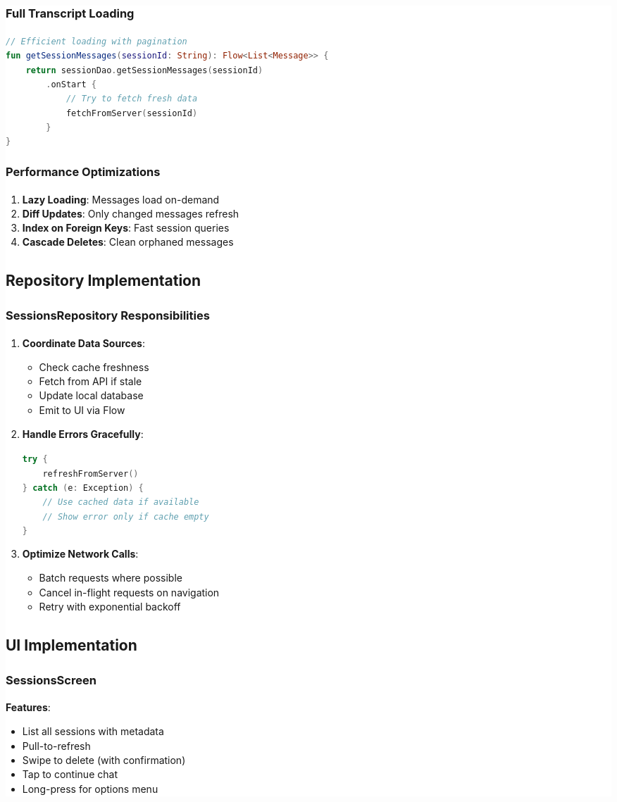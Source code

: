 ### Full Transcript Loading

```kotlin
// Efficient loading with pagination
fun getSessionMessages(sessionId: String): Flow<List<Message>> {
    return sessionDao.getSessionMessages(sessionId)
        .onStart {
            // Try to fetch fresh data
            fetchFromServer(sessionId)
        }
}
```

### Performance Optimizations

1. **Lazy Loading**: Messages load on-demand
2. **Diff Updates**: Only changed messages refresh
3. **Index on Foreign Keys**: Fast session queries
4. **Cascade Deletes**: Clean orphaned messages

## Repository Implementation

### SessionsRepository Responsibilities

1. **Coordinate Data Sources**:
   - Check cache freshness
   - Fetch from API if stale
   - Update local database
   - Emit to UI via Flow

2. **Handle Errors Gracefully**:
   ```kotlin
   try {
       refreshFromServer()
   } catch (e: Exception) {
       // Use cached data if available
       // Show error only if cache empty
   }
   ```

3. **Optimize Network Calls**:
   - Batch requests where possible
   - Cancel in-flight requests on navigation
   - Retry with exponential backoff

## UI Implementation

### SessionsScreen

**Features**:
- List all sessions with metadata
- Pull-to-refresh
- Swipe to delete (with confirmation)
- Tap to continue chat
- Long-press for options menu
